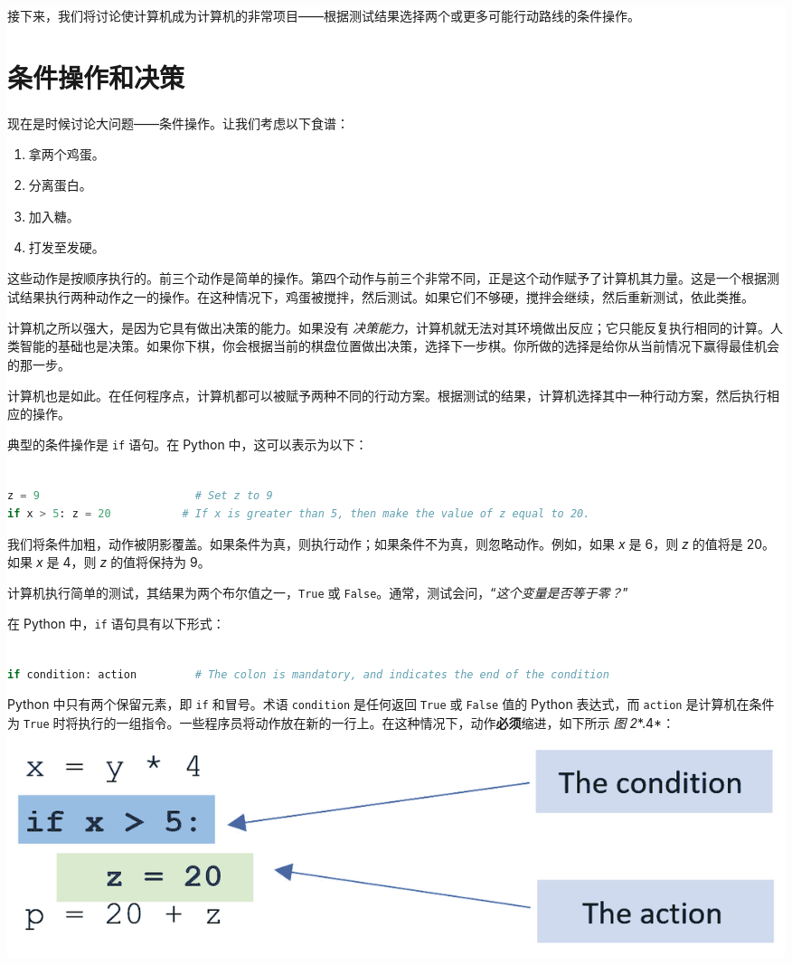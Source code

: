 接下来，我们将讨论使计算机成为计算机的非常项目——根据测试结果选择两个或更多可能行动路线的条件操作。

# 条件操作和决策

现在是时候讨论大问题——条件操作。让我们考虑以下食谱：

1.  拿两个鸡蛋。

1.  分离蛋白。

1.  加入糖。

1.  打发至发硬。

这些动作是按顺序执行的。前三个动作是简单的操作。第四个动作与前三个非常不同，正是这个动作赋予了计算机其力量。这是一个根据测试结果执行两种动作之一的操作。在这种情况下，鸡蛋被搅拌，然后测试。如果它们不够硬，搅拌会继续，然后重新测试，依此类推。

计算机之所以强大，是因为它具有做出决策的能力。如果没有 *决策能力*，计算机就无法对其环境做出反应；它只能反复执行相同的计算。人类智能的基础也是决策。如果你下棋，你会根据当前的棋盘位置做出决策，选择下一步棋。你所做的选择是给你从当前情况下赢得最佳机会的那一步。

计算机也是如此。在任何程序点，计算机都可以被赋予两种不同的行动方案。根据测试的结果，计算机选择其中一种行动方案，然后执行相应的操作。

典型的条件操作是 `if` 语句。在 Python 中，这可以表示为以下：

```py

z = 9                        # Set z to 9
if x > 5: z = 20           # If x is greater than 5, then make the value of z equal to 20.
```

我们将条件加粗，动作被阴影覆盖。如果条件为真，则执行动作；如果条件不为真，则忽略动作。例如，如果 *x* 是 6，则 *z* 的值将是 20。如果 *x* 是 4，则 *z* 的值将保持为 9。

计算机执行简单的测试，其结果为两个布尔值之一，`True` 或 `False`。通常，测试会问，“*这个变量是否等于零？*”

在 Python 中，`if` 语句具有以下形式：

```py

if condition: action         # The colon is mandatory, and indicates the end of the condition
```

Python 中只有两个保留元素，即 `if` 和冒号。术语 `condition` 是任何返回 `True` 或 `False` 值的 Python 表达式，而 `action` 是计算机在条件为 `True` 时将执行的一组指令。一些程序员将动作放在新的一行上。在这种情况下，动作**必须**缩进，如下所示 *图 2**.4*：

![图 2.4 – 一个用于计算前 n 个整数的 Python 程序](img/Figure_2.04_B19624.jpg)
